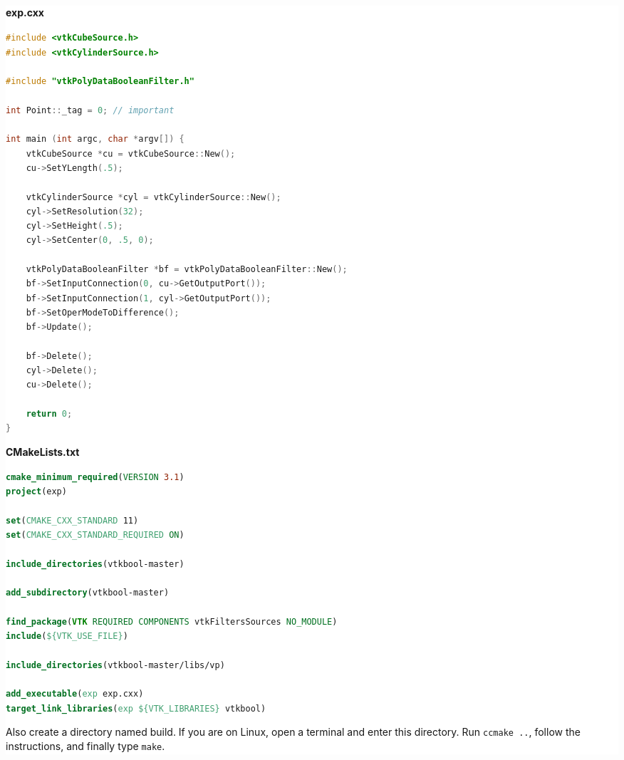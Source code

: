 **exp.cxx**

```C++
#include <vtkCubeSource.h>
#include <vtkCylinderSource.h>

#include "vtkPolyDataBooleanFilter.h"

int Point::_tag = 0; // important

int main (int argc, char *argv[]) {
    vtkCubeSource *cu = vtkCubeSource::New();
    cu->SetYLength(.5);

    vtkCylinderSource *cyl = vtkCylinderSource::New();
    cyl->SetResolution(32);
    cyl->SetHeight(.5);
    cyl->SetCenter(0, .5, 0);

    vtkPolyDataBooleanFilter *bf = vtkPolyDataBooleanFilter::New();
    bf->SetInputConnection(0, cu->GetOutputPort());
    bf->SetInputConnection(1, cyl->GetOutputPort());
    bf->SetOperModeToDifference();
    bf->Update();

    bf->Delete();
    cyl->Delete();
    cu->Delete();

    return 0;
}
```
**CMakeLists.txt**

```CMake
cmake_minimum_required(VERSION 3.1)
project(exp)

set(CMAKE_CXX_STANDARD 11)
set(CMAKE_CXX_STANDARD_REQUIRED ON)

include_directories(vtkbool-master)

add_subdirectory(vtkbool-master)

find_package(VTK REQUIRED COMPONENTS vtkFiltersSources NO_MODULE)
include(${VTK_USE_FILE})

include_directories(vtkbool-master/libs/vp)

add_executable(exp exp.cxx)
target_link_libraries(exp ${VTK_LIBRARIES} vtkbool)
```
Also create a directory named build. If you are on Linux, open a terminal and enter this directory. Run `ccmake ..`, follow the instructions, and finally type `make`.
